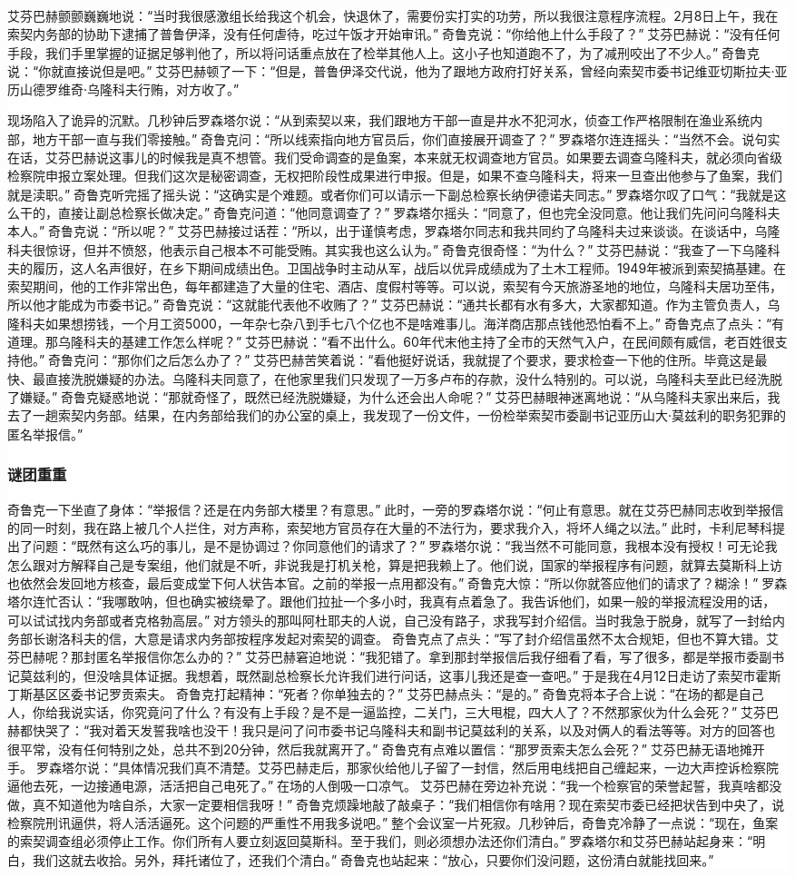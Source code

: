 艾芬巴赫颤颤巍巍地说：“当时我很感激组长给我这个机会，快退休了，需要份实打实的功劳，所以我很注意程序流程。2月8日上午，我在索契内务部的协助下逮捕了普鲁伊泽，没有任何虐待，吃过午饭才开始审讯。”
奇鲁克说：“你给他上什么手段了？”
艾芬巴赫说：“没有任何手段，我们手里掌握的证据足够判他了，所以将问话重点放在了检举其他人上。这小子也知道跑不了，为了减刑咬出了不少人。”
奇鲁克说：“你就直接说但是吧。”
艾芬巴赫顿了一下：“但是，普鲁伊泽交代说，他为了跟地方政府打好关系，曾经向索契市委书记维亚切斯拉夫·亚历山德罗维奇·乌隆科夫行贿，对方收了。”

现场陷入了诡异的沉默。几秒钟后罗森塔尔说：“从到索契以来，我们跟地方干部一直是井水不犯河水，侦查工作严格限制在渔业系统内部，地方干部一直与我们零接触。”
奇鲁克问：“所以线索指向地方官员后，你们直接展开调查了？”
罗森塔尔连连摇头：“当然不会。说句实在话，艾芬巴赫说这事儿的时候我是真不想管。我们受命调查的是鱼案，本来就无权调查地方官员。如果要去调查乌隆科夫，就必须向省级检察院申报立案处理。但我们这次是秘密调查，无权把阶段性成果进行申报。但是，如果不查乌隆科夫，将来一旦查出他参与了鱼案，我们就是渎职。”
奇鲁克听完摇了摇头说：“这确实是个难题。或者你们可以请示一下副总检察长纳伊德诺夫同志。”
罗森塔尔叹了口气：“我就是这么干的，直接让副总检察长做决定。”
奇鲁克问道：“他同意调查了？”
罗森塔尔摇头：“同意了，但也完全没同意。他让我们先问问乌隆科夫本人。”
奇鲁克说：“所以呢？”
艾芬巴赫接过话茬：“所以，出于谨慎考虑，罗森塔尔同志和我共同约了乌隆科夫过来谈谈。在谈话中，乌隆科夫很惊讶，但并不愤怒，他表示自己根本不可能受贿。其实我也这么认为。”
奇鲁克很奇怪：“为什么？”
艾芬巴赫说：“我查了一下乌隆科夫的履历，这人名声很好，在乡下期间成绩出色。卫国战争时主动从军，战后以优异成绩成为了土木工程师。1949年被派到索契搞基建。在索契期间，他的工作非常出色，每年都建造了大量的住宅、酒店、度假村等等。可以说，索契有今天旅游圣地的地位，乌隆科夫居功至伟，所以他才能成为市委书记。”
奇鲁克说：“这就能代表他不收贿了？”
艾芬巴赫说：“通共长都有水有多大，大家都知道。作为主管负责人，乌隆科夫如果想捞钱，一个月工资5000，一年杂七杂八到手七八个亿也不是啥难事儿。海洋商店那点钱他恐怕看不上。”
奇鲁克点了点头：“有道理。那乌隆科夫的基建工作怎么样呢？”
艾芬巴赫说：“看不出什么。60年代末他主持了全市的天然气入户，在民间颇有威信，老百姓很支持他。”
奇鲁克问：“那你们之后怎么办了？”
艾芬巴赫苦笑着说：“看他挺好说话，我就提了个要求，要求检查一下他的住所。毕竟这是最快、最直接洗脱嫌疑的办法。乌隆科夫同意了，在他家里我们只发现了一万多卢布的存款，没什么特别的。可以说，乌隆科夫至此已经洗脱了嫌疑。”
奇鲁克疑惑地说：“那就奇怪了，既然已经洗脱嫌疑，为什么还会出人命呢？”
艾芬巴赫眼神迷离地说：“从乌隆科夫家出来后，我去了一趟索契内务部。结果，在内务部给我们的办公室的桌上，我发现了一份文件，一份检举索契市委副书记亚历山大·莫兹利的职务犯罪的匿名举报信。”

### 谜团重重

奇鲁克一下坐直了身体：“举报信？还是在内务部大楼里？有意思。”
此时，一旁的罗森塔尔说：“何止有意思。就在艾芬巴赫同志收到举报信的同一时刻，我在路上被几个人拦住，对方声称，索契地方官员存在大量的不法行为，要求我介入，将坏人绳之以法。”
此时，卡利尼琴科提出了问题：“既然有这么巧的事儿，是不是协调过？你同意他们的请求了？”
罗森塔尔说：“我当然不可能同意，我根本没有授权！可无论我怎么跟对方解释自己是专案组，他们就是不听，非说我是打机关枪，算是把我赖上了。他们说，国家的举报程序有问题，就算去莫斯科上访也依然会发回地方核查，最后变成堂下何人状告本官。之前的举报一点用都没有。”
奇鲁克大惊：“所以你就答应他们的请求了？糊涂！”
罗森塔尔连忙否认：“我哪敢呐，但也确实被绕晕了。跟他们拉扯一个多小时，我真有点着急了。我告诉他们，如果一般的举报流程没用的话，可以试试找内务部或者克格勃高层。”
对方领头的那叫阿杜耶夫的人说，自己没有路子，求我写封介绍信。当时我急于脱身，就写了一封给内务部长谢洛科夫的信，大意是请求内务部按程序发起对索契的调查。
奇鲁克点了点头：“写了封介绍信虽然不太合规矩，但也不算大错。艾芬巴赫呢？那封匿名举报信你怎么办的？”
艾芬巴赫窘迫地说：“我犯错了。拿到那封举报信后我仔细看了看，写了很多，都是举报市委副书记莫兹利的，但没啥具体证据。我想着，既然副总检察长允许我们进行问话，这事儿我还是查一查吧。”
于是我在4月12日走访了索契市霍斯丁斯基区区委书记罗贡索夫。
奇鲁克打起精神：“死者？你单独去的？”
艾芬巴赫点头：“是的。”
奇鲁克将本子合上说：“在场的都是自己人，你给我说实话，你究竟问了什么？有没有上手段？是不是一逼监控，二关门，三大甩棍，四大人了？不然那家伙为什么会死？”
艾芬巴赫都快哭了：“我对着天发誓我啥也没干！我只是问了问市委书记乌隆科夫和副书记莫兹利的关系，以及对俩人的看法等等。对方的回答也很平常，没有任何特别之处，总共不到20分钟，然后我就离开了。”
奇鲁克有点难以置信：“那罗贡索夫怎么会死？”
艾芬巴赫无语地摊开手。
罗森塔尔说：“具体情况我们真不清楚。艾芬巴赫走后，那家伙给他儿子留了一封信，然后用电线把自己缠起来，一边大声控诉检察院逼他去死，一边接通电源，活活把自己电死了。”
在场的人倒吸一口凉气。
艾芬巴赫在旁边补充说：“我一个检察官的荣誉起誓，我真啥都没做，真不知道他为啥自杀，大家一定要相信我呀！”
奇鲁克烦躁地敲了敲桌子：“我们相信你有啥用？现在索契市委已经把状告到中央了，说检察院刑讯逼供，将人活活逼死。这个问题的严重性不用我多说吧。”
整个会议室一片死寂。几秒钟后，奇鲁克冷静了一点说：“现在，鱼案的索契调查组必须停止工作。你们所有人要立刻返回莫斯科。至于我们，则必须想办法还你们清白。”
罗森塔尔和艾芬巴赫站起身来：“明白，我们这就去收拾。另外，拜托诸位了，还我们个清白。”
奇鲁克也站起来：“放心，只要你们没问题，这份清白就能找回来。”
